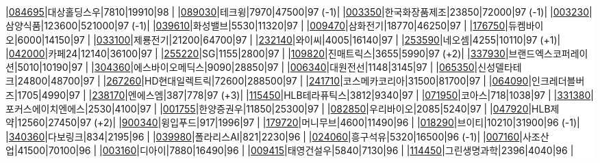 |[084695](https://finance.daum.net/quotes/A084695)|대상홀딩스우|7810|19910|98 |
|[089030](https://finance.daum.net/quotes/A089030)|테크윙|7970|47500|97 (-1)|
|[003350](https://finance.daum.net/quotes/A003350)|한국화장품제조|23850|72000|97 (-1)|
|[003230](https://finance.daum.net/quotes/A003230)|삼양식품|123600|521000|97 (-1)|
|[039610](https://finance.daum.net/quotes/A039610)|화성밸브|5530|11320|97 |
|[009470](https://finance.daum.net/quotes/A009470)|삼화전기|18770|46250|97 |
|[176750](https://finance.daum.net/quotes/A176750)|듀켐바이오|6000|14150|97 |
|[033100](https://finance.daum.net/quotes/A033100)|제룡전기|21200|64700|97 |
|[232140](https://finance.daum.net/quotes/A232140)|와이씨|4005|16140|97 |
|[253590](https://finance.daum.net/quotes/A253590)|네오셈|4255|10110|97 (+1)|
|[042000](https://finance.daum.net/quotes/A042000)|카페24|12140|36100|97 |
|[255220](https://finance.daum.net/quotes/A255220)|SG|1155|2800|97 |
|[109820](https://finance.daum.net/quotes/A109820)|진매트릭스|3655|5990|97 (+2)|
|[337930](https://finance.daum.net/quotes/A337930)|브랜드엑스코퍼레이션|5010|10190|97 |
|[304360](https://finance.daum.net/quotes/A304360)|에스바이오메딕스|9090|28850|97 |
|[006340](https://finance.daum.net/quotes/A006340)|대원전선|1148|3145|97 |
|[065350](https://finance.daum.net/quotes/A065350)|신성델타테크|24800|48700|97 |
|[267260](https://finance.daum.net/quotes/A267260)|HD현대일렉트릭|72600|288500|97 |
|[241710](https://finance.daum.net/quotes/A241710)|코스메카코리아|31500|81700|97 |
|[064090](https://finance.daum.net/quotes/A064090)|인크레더블버즈|1705|4990|97 |
|[238170](https://finance.daum.net/quotes/A238170)|엔에스엠|387|778|97 (+3)|
|[115450](https://finance.daum.net/quotes/A115450)|HLB테라퓨틱스|3812|9340|97 |
|[071950](https://finance.daum.net/quotes/A071950)|코아스|718|1038|97 |
|[331380](https://finance.daum.net/quotes/A331380)|포커스에이치엔에스|2530|4100|97 |
|[001755](https://finance.daum.net/quotes/A001755)|한양증권우|11850|25300|97 |
|[082850](https://finance.daum.net/quotes/A082850)|우리바이오|2085|5240|97 |
|[047920](https://finance.daum.net/quotes/A047920)|HLB제약|12560|27450|97 (+2)|
|[900340](https://finance.daum.net/quotes/A900340)|윙입푸드|917|1996|97 |
|[179720](https://finance.daum.net/quotes/A179720)|머니무브|4600|11490|96 |
|[018290](https://finance.daum.net/quotes/A018290)|브이티|10210|31900|96 (-1)|
|[340360](https://finance.daum.net/quotes/A340360)|다보링크|834|2195|96 |
|[039980](https://finance.daum.net/quotes/A039980)|폴라리스AI|821|2230|96 |
|[024060](https://finance.daum.net/quotes/A024060)|흥구석유|5320|16500|96 (-1)|
|[007160](https://finance.daum.net/quotes/A007160)|사조산업|41500|70100|96 |
|[003160](https://finance.daum.net/quotes/A003160)|디아이|7880|16490|96 |
|[009415](https://finance.daum.net/quotes/A009415)|태영건설우|5840|7130|96 |
|[114450](https://finance.daum.net/quotes/A114450)|그린생명과학|2396|4040|96 |